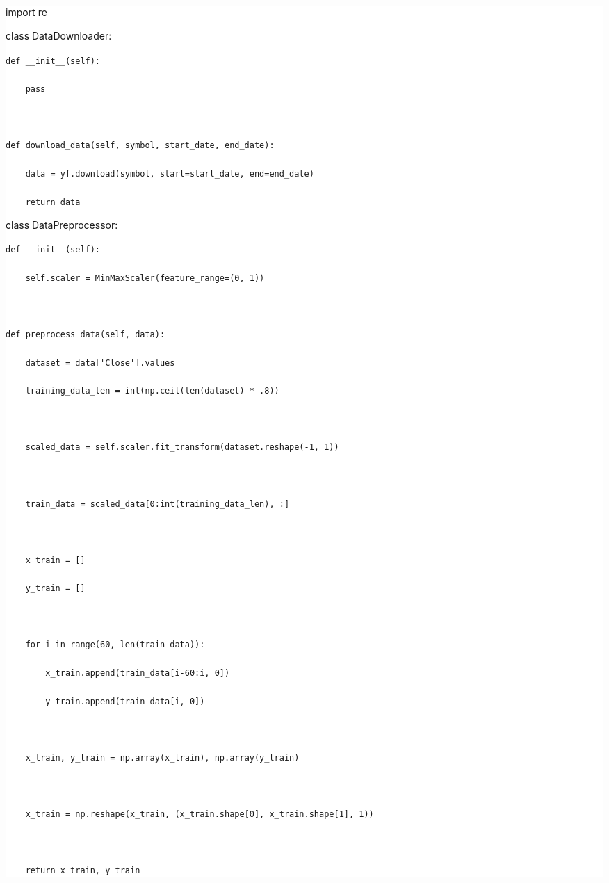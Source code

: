 import re





class DataDownloader:

    def __init__(self):

        pass

    

    def download_data(self, symbol, start_date, end_date):

        data = yf.download(symbol, start=start_date, end=end_date)

        return data





class DataPreprocessor:

    def __init__(self):

        self.scaler = MinMaxScaler(feature_range=(0, 1))

    

    def preprocess_data(self, data):

        dataset = data['Close'].values

        training_data_len = int(np.ceil(len(dataset) * .8))

        

        scaled_data = self.scaler.fit_transform(dataset.reshape(-1, 1))

        

        train_data = scaled_data[0:int(training_data_len), :]

        

        x_train = []

        y_train = []

        

        for i in range(60, len(train_data)):

            x_train.append(train_data[i-60:i, 0])

            y_train.append(train_data[i, 0])

        

        x_train, y_train = np.array(x_train), np.array(y_train)

        

        x_train = np.reshape(x_train, (x_train.shape[0], x_train.shape[1], 1))

        

        return x_train, y_train


